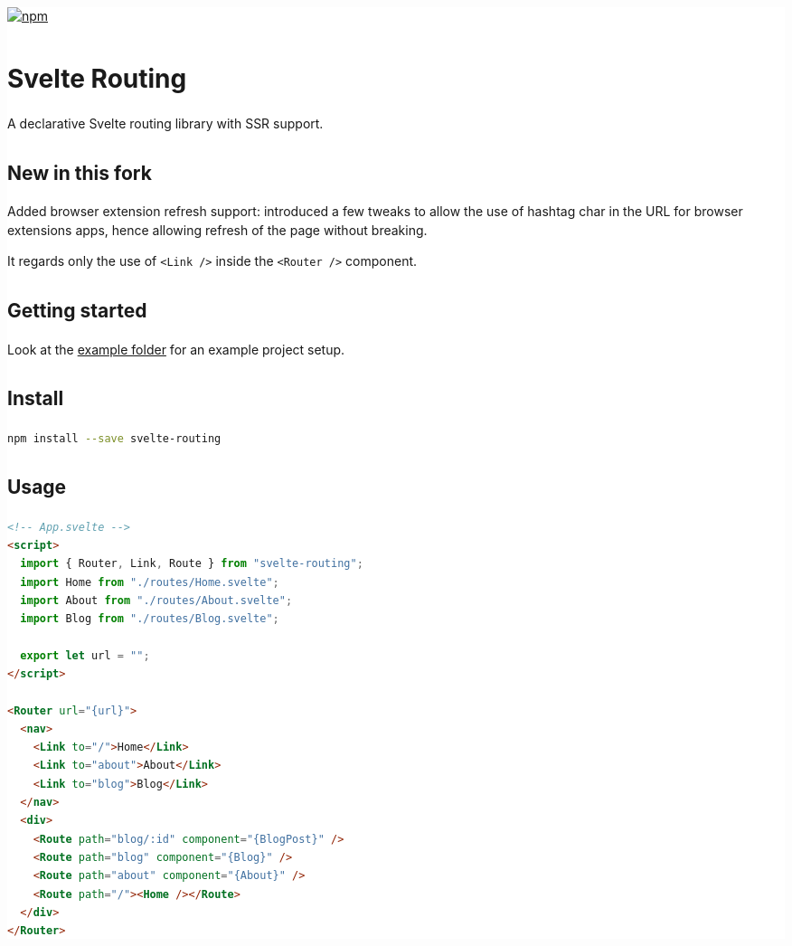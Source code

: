 [![npm][npm]][npm-url]

# Svelte Routing

A declarative Svelte routing library with SSR support.

## New in this fork

Added browser extension refresh support: introduced a few tweaks to allow the use of hashtag char
in the URL for browser extensions apps, hence allowing refresh of the page without breaking.

It regards only the use of `<Link />` inside the `<Router />` component. 

## Getting started

Look at the [example folder][example-folder-url] for an example project setup.

## Install

```bash
npm install --save svelte-routing
```

## Usage

```html
<!-- App.svelte -->
<script>
  import { Router, Link, Route } from "svelte-routing";
  import Home from "./routes/Home.svelte";
  import About from "./routes/About.svelte";
  import Blog from "./routes/Blog.svelte";

  export let url = "";
</script>

<Router url="{url}">
  <nav>
    <Link to="/">Home</Link>
    <Link to="about">About</Link>
    <Link to="blog">Blog</Link>
  </nav>
  <div>
    <Route path="blog/:id" component="{BlogPost}" />
    <Route path="blog" component="{Blog}" />
    <Route path="about" component="{About}" />
    <Route path="/"><Home /></Route>
  </div>
</Router>
```


[npm]: https://img.shields.io/npm/v/svelte-routing.svg
[npm-url]: https://npmjs.com/package/svelte-routing
[example-folder-url]: https://github.com/EmilTholin/svelte-routing/tree/master/example
[example-folder-navlink]: https://github.com/EmilTholin/svelte-routing/tree/master/example/src/components/NavLink.svelte